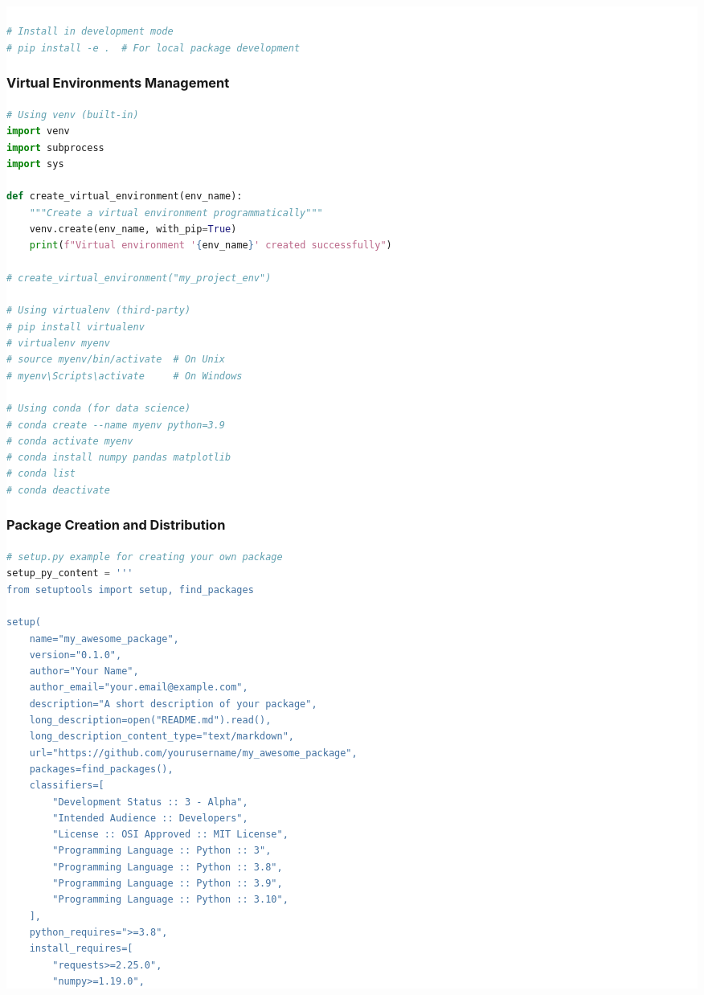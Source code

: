 ```python

# Install in development mode
# pip install -e .  # For local package development
```

### Virtual Environments Management

```python
# Using venv (built-in)
import venv
import subprocess
import sys

def create_virtual_environment(env_name):
    """Create a virtual environment programmatically"""
    venv.create(env_name, with_pip=True)
    print(f"Virtual environment '{env_name}' created successfully")

# create_virtual_environment("my_project_env")

# Using virtualenv (third-party)
# pip install virtualenv
# virtualenv myenv
# source myenv/bin/activate  # On Unix
# myenv\Scripts\activate     # On Windows

# Using conda (for data science)
# conda create --name myenv python=3.9
# conda activate myenv
# conda install numpy pandas matplotlib
# conda list
# conda deactivate
```

### Package Creation and Distribution

```python
# setup.py example for creating your own package
setup_py_content = '''
from setuptools import setup, find_packages

setup(
    name="my_awesome_package",
    version="0.1.0",
    author="Your Name",
    author_email="your.email@example.com",
    description="A short description of your package",
    long_description=open("README.md").read(),
    long_description_content_type="text/markdown",
    url="https://github.com/yourusername/my_awesome_package",
    packages=find_packages(),
    classifiers=[
        "Development Status :: 3 - Alpha",
        "Intended Audience :: Developers",
        "License :: OSI Approved :: MIT License",
        "Programming Language :: Python :: 3",
        "Programming Language :: Python :: 3.8",
        "Programming Language :: Python :: 3.9",
        "Programming Language :: Python :: 3.10",
    ],
    python_requires=">=3.8",
    install_requires=[
        "requests>=2.25.0",
        "numpy>=1.19.0",
```